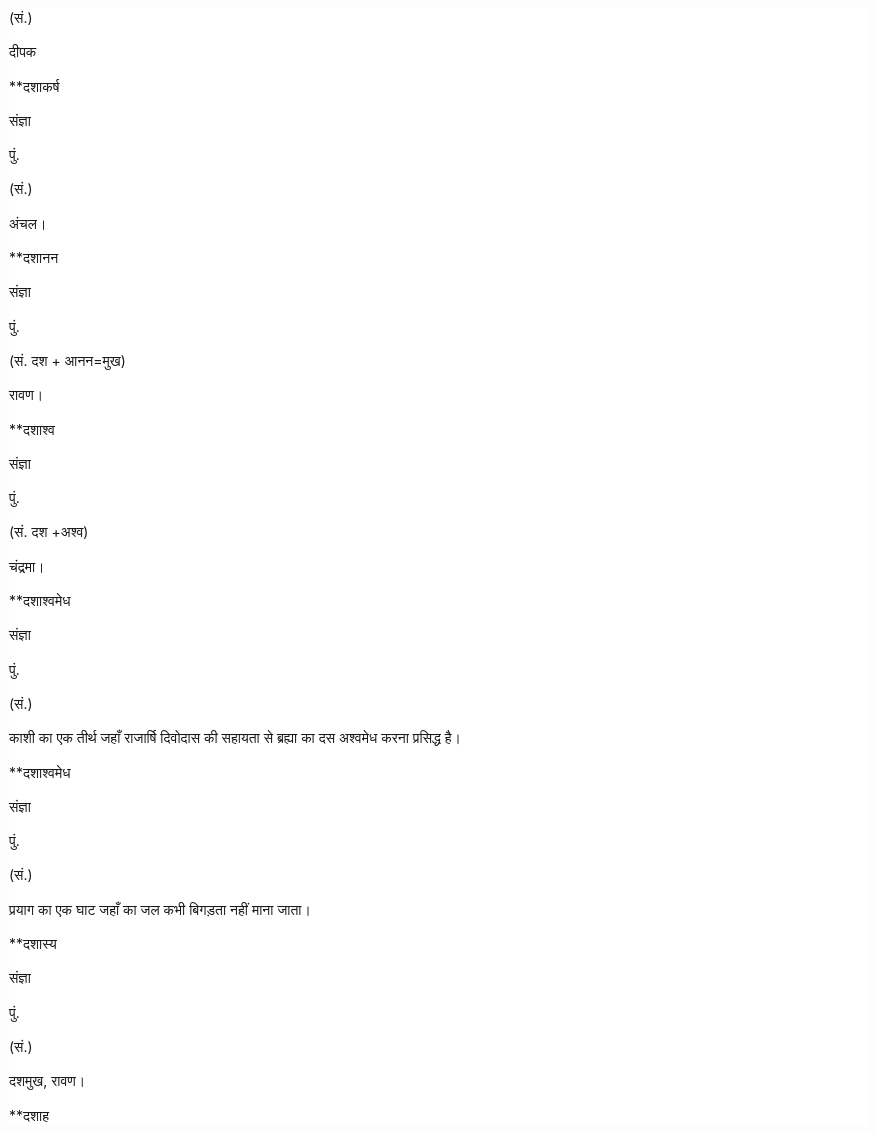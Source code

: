 (सं.)

दीपक
 
**दशाकर्ष

संज्ञा

पुं.

(सं.)

अंचल।
 
**दशानन

संज्ञा

पुं.

(सं. दश + आनन=मुख)

रावण।
 
**दशाश्व

संज्ञा

पुं.

(सं. दश +अश्व)

चंद्रमा।
 
**दशाश्वमेध

संज्ञा

पुं.

(सं.)

काशी का एक तीर्थ जहाँ राजार्षि दिवोदास की सहायता से ब्रह्या का दस अश्वमेध करना प्रसिद्ध है।
 
**दशाश्वमेध

संज्ञा

पुं.

(सं.)

प्रयाग का एक घाट जहाँ का जल कभी बिगड़ता नहीं माना जाता।
 
**दशास्य

संज्ञा

पुं.

(सं.)

दशमुख, रावण।
 
**दशाह
